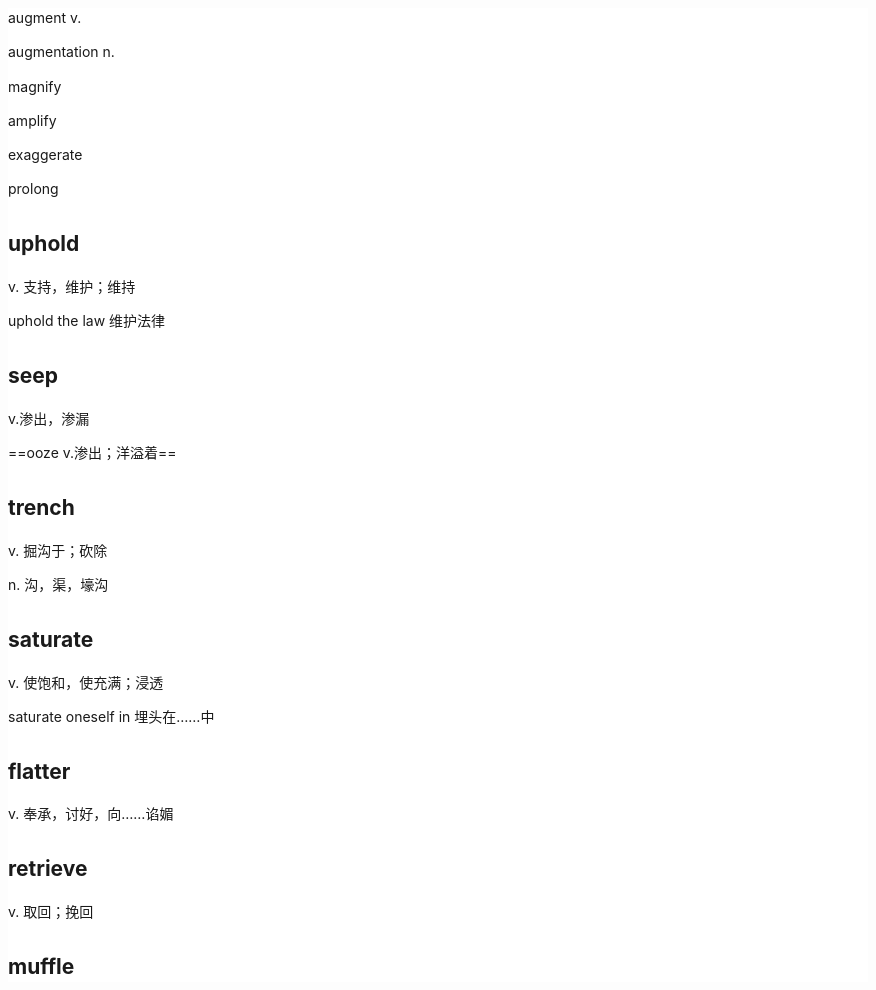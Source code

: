 augment v. 

augmentation n.

magnify

amplify

exaggerate

prolong



## uphold

v. 支持，维护；维持

uphold the law 维护法律



## seep

v.渗出，渗漏

==ooze v.渗出；洋溢着==



## trench

v. 掘沟于；砍除

n. 沟，渠，壕沟



## saturate

v. 使饱和，使充满；浸透

saturate oneself in 埋头在……中



## flatter

v. 奉承，讨好，向……谄媚



## retrieve

v. 取回；挽回



## muffle

